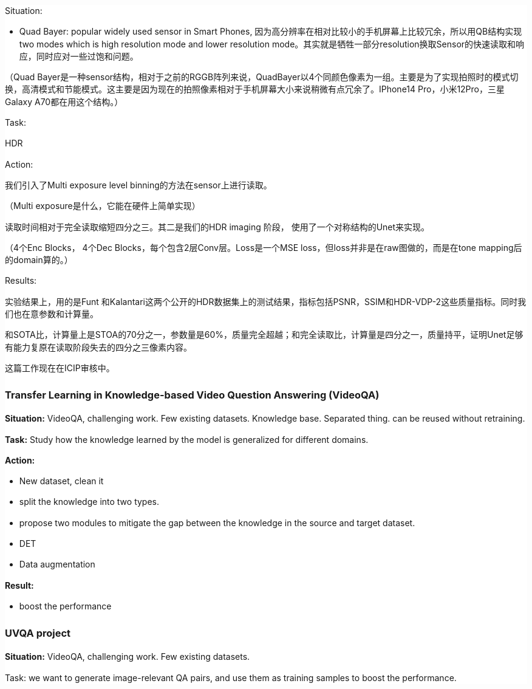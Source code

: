 Situation:

- Quad Bayer: popular widely used sensor in Smart Phones, 因为高分辨率在相对比较小的手机屏幕上比较冗余，所以用QB结构实现two modes which is high resolution mode and lower resolution mode。其实就是牺牲一部分resolution换取Sensor的快速读取和响应，同时应对一些过饱和问题。

（Quad Bayer是一种sensor结构，相对于之前的RGGB阵列来说，QuadBayer以4个同颜色像素为一组。主要是为了实现拍照时的模式切换，高清模式和节能模式。这主要是因为现在的拍照像素相对于手机屏幕大小来说稍微有点冗余了。IPhone14 Pro，小米12Pro，三星 Galaxy A70都在用这个结构。）

Task:

HDR

Action:

我们引入了Multi exposure level binning的方法在sensor上进行读取。

（Multi exposure是什么，它能在硬件上简单实现）

读取时间相对于完全读取缩短四分之三。其二是我们的HDR imaging 阶段， 使用了一个对称结构的Unet来实现。

（4个Enc Blocks， 4个Dec Blocks，每个包含2层Conv层。Loss是一个MSE loss，但loss并非是在raw图做的，而是在tone mapping后的domain算的。）

Results:

实验结果上，用的是Funt 和Kalantari这两个公开的HDR数据集上的测试结果，指标包括PSNR，SSIM和HDR-VDP-2这些质量指标。同时我们也在意参数和计算量。

和SOTA比，计算量上是STOA的70分之一，参数量是60%，质量完全超越；和完全读取比，计算量是四分之一，质量持平，证明Unet足够有能力复原在读取阶段失去的四分之三像素内容。

这篇工作现在在ICIP审核中。


### Transfer Learning in Knowledge-based Video Question Answering (VideoQA)

**Situation:** VideoQA, challenging work. Few existing datasets. Knowledge base. Separated thing. can be reused without retraining.

**Task:** Study how the knowledge learned by the model is generalized for different domains.

**Action:**

- New dataset, clean it

- split the knowledge into two types. 

- propose two modules to mitigate the gap between the knowledge in the source and target dataset.
- DET
- Data augmentation

**Result:**

- boost the performance



### UVQA project

**Situation:** VideoQA, challenging work. Few existing datasets. 

Task: we want to generate image-relevant QA pairs, and use them as training samples to boost the performance.
